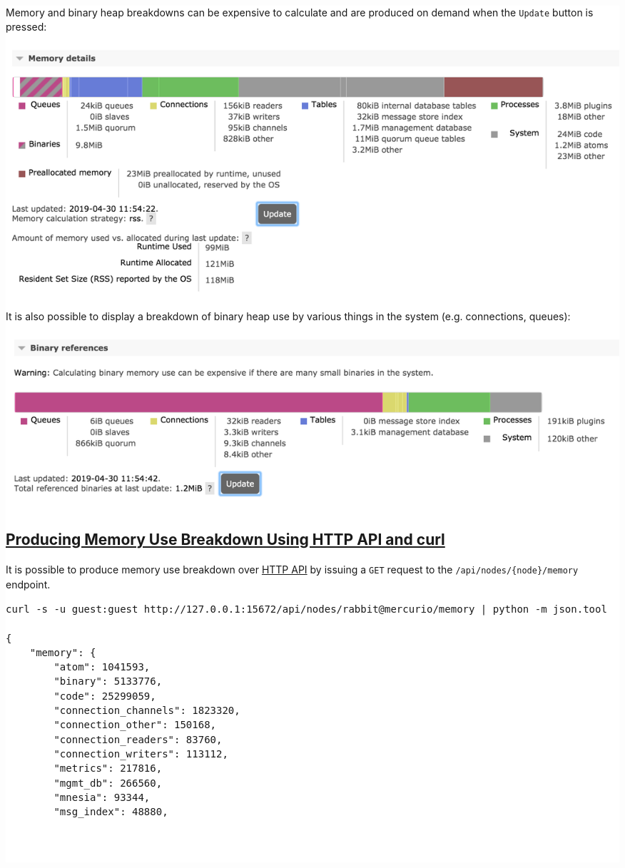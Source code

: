 Memory and binary heap breakdowns can be expensive to calculate and are produced on demand when the <code>Update</code> button is pressed:

<img class="screenshot" src="img/memory/mgmt-ui-memory-use-breakdown.png" alt="Node memory use breakdown chart" title="Node memory use breakdown chart" />

It is also possible to display a breakdown of binary heap use by various
things in the system (e.g. connections, queues):

<img class="screenshot" src="img/memory/mgmt-ui-binaries-breakdown.png" alt="Binary heap use breakdown chart" title="Binary heap use breakdown chart" />


## <a id="breakdown-http-api-curl" class="anchor" href="#breakdown-http-api-curl">Producing Memory Use Breakdown Using HTTP API and curl</a>

It is possible to produce memory use breakdown over [HTTP API](./management.html)
by issuing a `GET` request to the `/api/nodes/{node}/memory` endpoint.

<pre class="lang-json">
curl -s -u guest:guest http://127.0.0.1:15672/api/nodes/rabbit@mercurio/memory | python -m json.tool

{
    "memory": {
        "atom": 1041593,
        "binary": 5133776,
        "code": 25299059,
        "connection_channels": 1823320,
        "connection_other": 150168,
        "connection_readers": 83760,
        "connection_writers": 113112,
        "metrics": 217816,
        "mgmt_db": 266560,
        "mnesia": 93344,
        "msg_index": 48880,